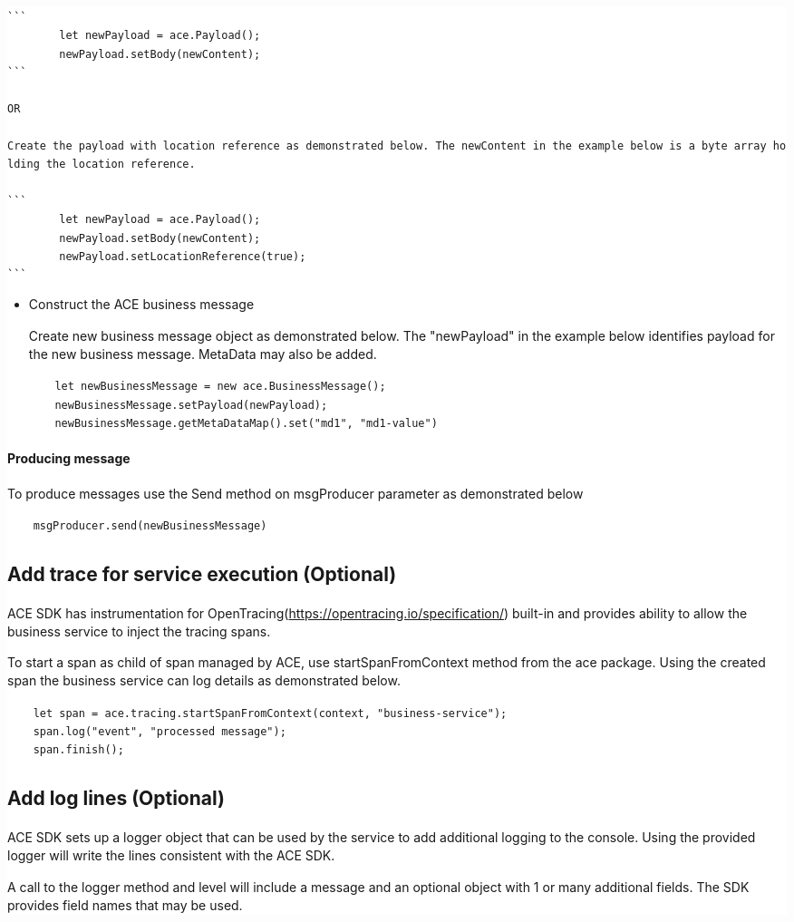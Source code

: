     ```
            let newPayload = ace.Payload();
            newPayload.setBody(newContent);
    ```

    OR

    Create the payload with location reference as demonstrated below. The newContent in the example below is a byte array holding the location reference.

    ```
            let newPayload = ace.Payload();
            newPayload.setBody(newContent);
            newPayload.setLocationReference(true);
    ```

-   Construct the ACE business message

    Create new business message object as demonstrated below. The "newPayload" in the example below identifies payload for the new business message. MetaData may also be added.

    ```
        let newBusinessMessage = new ace.BusinessMessage();
        newBusinessMessage.setPayload(newPayload);
        newBusinessMessage.getMetaDataMap().set("md1", "md1-value")
    ```

#### Producing message

To produce messages use the Send method on msgProducer parameter as demonstrated below

```
    msgProducer.send(newBusinessMessage)
```

## Add trace for service execution (Optional)

ACE SDK has instrumentation for OpenTracing(https://opentracing.io/specification/) built-in and provides ability to allow the business service to inject the tracing spans.

To start a span as child of span managed by ACE, use startSpanFromContext method from the ace package. Using the created span the business service can log details as demonstrated below.

```
    let span = ace.tracing.startSpanFromContext(context, "business-service");
    span.log("event", "processed message");
    span.finish();
```

## Add log lines (Optional)

ACE SDK sets up a logger object that can be used by the service to add additional logging to the console.  Using the provided logger will write the lines consistent with the ACE SDK.

A call to the logger method and level will include a message and an optional object with 1 or many additional fields.  The SDK provides field names that may be used.
